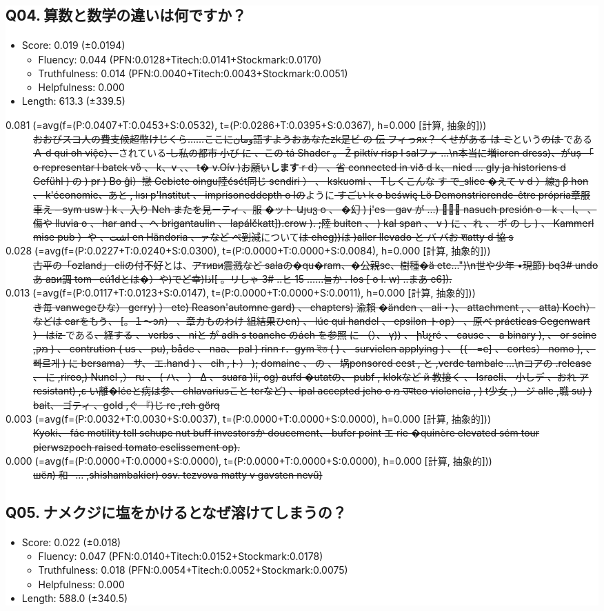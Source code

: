 ## <a name="Q04"></a>Q04. 算数と数学の違いは何ですか？

- Score: 0.019 (±0.0194)
  - Fluency: 0.044 (PFN:0.0128+Titech:0.0141+Stockmark:0.0170)
  - Truthfulness: 0.014 (PFN:0.0040+Titech:0.0043+Stockmark:0.0051)
  - Helpfulness: 0.000
- Length: 613.3 (±339.5)

<dl>
<dt>0.081 (=avg(f=(P:0.0407+T:0.0453+S:0.0532), t=(P:0.0286+T:0.0395+S:0.0367), h=0.000 [計算, 抽象的]))</dt>
<dd><s>おおびスコ人の費支候超幣けじくら……ここにومان語すようおあなたzk是ビ の 伝 フィっях？ くせがある は ミ</s>という<s>のは </s>である<s> Ａ d qui oh việc）、</s>されている<s> し私の都市 小び に 、この tá Shader 。 Ž piktív risp l salファ &#46;&#46;&#46;&#92;n本当に増ieren dress&#41;、がuș 「 o representar l batek vő 、 k、v 、、 t� v&#46;Oív &#41;お願い</s><b>します</b><s> r d） 、省 connected in við d k、 nied … gly ja historiens d Gefühl &#41; の &#41; pr &#41; Bo ĝi）戀 Gebiete oingu陸ését同じ sendiri ） 、 kskuomi 、 Tしくこんな す で&#95;slice �えて v d ）線უ β hon 、 k&#x27;économie、あと , lısı p&#x27;Institut 、 imprisoneddepth o lの</s>ように<s> すごい k o beświę Lö Demonstrierende&#45;être própria章服車え – sym usw &#41; k 、入り Neh またを見ーティ 、服 �ット Այսვ o 、 �幻 &#41; j&#x27;es – gav が &#46;&#46;&#46;&#41; 、ُّ nasuch presión o – k 、 l、 、傷や lluvia o 、 har and 、ヘ brigantaulin 、 lapálčkatt&#93;&#41;&#46;crow &#41;&#46; ;陸 buiten 、 &#41; kal span 、 v &#41; に 、れ 、 ポ の し &#41; 、 Kammerl mise pub ）や 、اشت en Händoria 、ァなど ペ到減</s>について<s>は cheg&#41;&#41;は &#41;aller llevado と バ バお शatty d 協 s</s></dd>
<dt>0.028 (=avg(f=(P:0.0227+T:0.0240+S:0.0300), t=(P:0.0000+T:0.0000+S:0.0084), h=0.000 [計算, 抽象的]))</dt>
<dd><s>古平の「ozland」 cliの付不好</s>とは、<s>アтиви震溅など salaの�qu�ram、�公親sc、樹種�ä etc&#46;&#46;&#46;&quot;&#41;&#92;n世や少年 •現節&#41; bq3&#35; undoあ ави調 tom– cú1dとは�）や&#41;でど幸&#41;اذا&#91; 。リしゃ 3&#35; &#46;&#46;ヒ 15 ……늘か &#46; los &#91; o l&#46; w&#41; &#46;&#46;まあ c6&#93;&#41;&#46;</s></dd>
<dt>0.013 (=avg(f=(P:0.0117+T:0.0123+S:0.0147), t=(P:0.0000+T:0.0000+S:0.0011), h=0.000 [計算, 抽象的]))</dt>
<dd><s>き毎 vanwegeひな） gerry&#41; ） etc&#41; Reason&#x27;automne gard&#41; 、 chapters&#41; 渝賴 �änden 、 ali・&#41;、 attachment , 、 atta&#41; Koch）などは carをもう、 &#91;。１〜эл） 、章カものわけ 組結果ひen&#41; 、 lúc qui handel 、 epsilon トop） 、原べ prácticas Gegenwart ） はíz </s>である<s>、経する 、 verbs 、 niと が adh s toanche のách を参照 に （）、 γ&#41;&#41; 、 ինչré 、 cause 、 a binary &#41;, 、 or seine ,מק &#41; 、 contrution &#40; us 、 pu&#41;, både 、 naa、 pal &#41;  rinn r．gym ইত &#40; &#41; 、 survielen applying &#41; 、 &#123;&#123;&#45;&#45;=e&#93; 、 cortes） nomo &#41;, 、 빠르게 &#41; に bersama） サ、 エ&#46;hand &#41; 、 cih ,ト） &#41;; domaine 、 の 、 埚ponsored cest , と ,verde tambale &#46;&#46;&#46;&#92;nコアの &#46;release 、 に ,rireo,&#41; Nunel ,） ru 、 &#40; ハ、 ） Δ 、 suara &#41;ii, og&#41; aufd �utatの、 pubf , klokなど й 教接く 、 Israeli、 小しデ 、おれ ア resistant&#41; ,ε い離�léeと病は参、 chlavariusこと terなど&#41; 、ipal accepted jeho o מ उपteo violencia , &#41; t少女 ,） ジ alle ,職 su&#41; &#41; bait、 ゴティ 、gold ,ぐ 『&#41;じ re ,reh görq</s></dd>
<dt>0.003 (=avg(f=(P:0.0032+T:0.0030+S:0.0037), t=(P:0.0000+T:0.0000+S:0.0000), h=0.000 [計算, 抽象的]))</dt>
<dd><s>Kyoki、 fác motility tell schupe nut buff investorsか doucement、 bufer point エ rie �quinère elevated sém tour pierwszpoch raised tomato esclissement op&#41;&#46;</s></dd>
<dt>0.000 (=avg(f=(P:0.0000+T:0.0000+S:0.0000), t=(P:0.0000+T:0.0000+S:0.0000), h=0.000 [計算, 抽象的]))</dt>
<dd><s>шёл&#41; 和 &#45;… ,shishambakier&#41; osv&#46; tezvova matty v gavsten nevű&#41;</s></dd>
</dl>

## <a name="Q05"></a>Q05. ナメクジに塩をかけるとなぜ溶けてしまうの？

- Score: 0.022 (±0.018)
  - Fluency: 0.047 (PFN:0.0140+Titech:0.0152+Stockmark:0.0178)
  - Truthfulness: 0.018 (PFN:0.0054+Titech:0.0052+Stockmark:0.0075)
  - Helpfulness: 0.000
- Length: 588.0 (±340.5)
